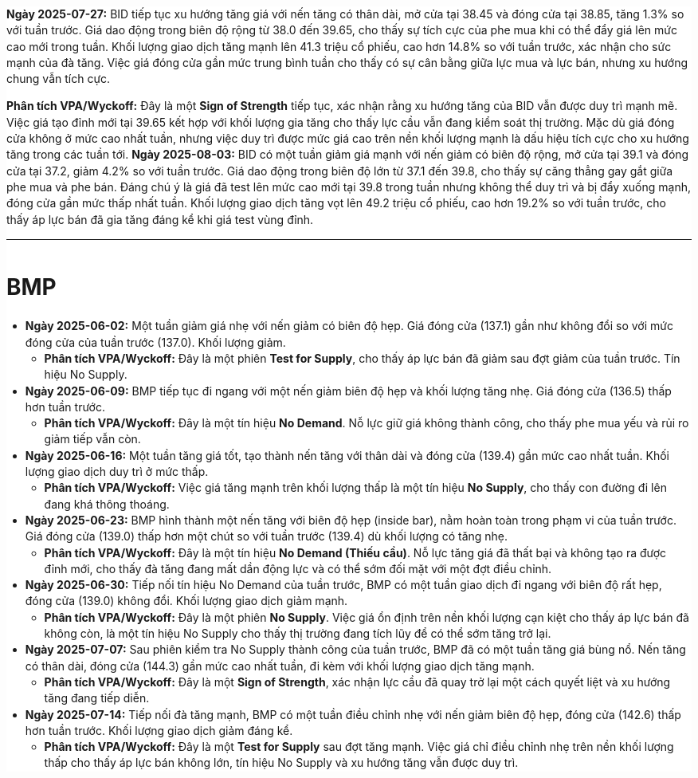 
**Ngày 2025-07-27:** BID tiếp tục xu hướng tăng giá với nến tăng có thân dài, mở cửa tại 38.45 và đóng cửa tại 38.85, tăng 1.3% so với tuần trước. Giá dao động trong biên độ rộng từ 38.0 đến 39.65, cho thấy sự tích cực của phe mua khi có thể đẩy giá lên mức cao mới trong tuần. Khối lượng giao dịch tăng mạnh lên 41.3 triệu cổ phiếu, cao hơn 14.8% so với tuần trước, xác nhận cho sức mạnh của đà tăng. Việc giá đóng cửa gần mức trung bình tuần cho thấy có sự cân bằng giữa lực mua và lực bán, nhưng xu hướng chung vẫn tích cực.

**Phân tích VPA/Wyckoff:** Đây là một **Sign of Strength** tiếp tục, xác nhận rằng xu hướng tăng của BID vẫn được duy trì mạnh mẽ. Việc giá tạo đỉnh mới tại 39.65 kết hợp với khối lượng gia tăng cho thấy lực cầu vẫn đang kiểm soát thị trường. Mặc dù giá đóng cửa không ở mức cao nhất tuần, nhưng việc duy trì được mức giá cao trên nền khối lượng mạnh là dấu hiệu tích cực cho xu hướng tăng trong các tuần tới.
**Ngày 2025-08-03:**
BID có một tuần giảm giá mạnh với nến giảm có biên độ rộng, mở cửa tại 39.1 và đóng cửa tại 37.2, giảm 4.2% so với tuần trước. Giá dao động trong biên độ lớn từ 37.1 đến 39.8, cho thấy sự căng thẳng gay gắt giữa phe mua và phe bán. Đáng chú ý là giá đã test lên mức cao mới tại 39.8 trong tuần nhưng không thể duy trì và bị đẩy xuống mạnh, đóng cửa gần mức thấp nhất tuần. Khối lượng giao dịch tăng vọt lên 49.2 triệu cổ phiếu, cao hơn 19.2% so với tuần trước, cho thấy áp lực bán đã gia tăng đáng kể khi giá test vùng đỉnh.

---

# BMP

- **Ngày 2025-06-02:** Một tuần giảm giá nhẹ với nến giảm có biên độ hẹp. Giá đóng cửa (137.1) gần như không đổi so với mức đóng cửa của tuần trước (137.0). Khối lượng giảm.
    - **Phân tích VPA/Wyckoff:** Đây là một phiên **Test for Supply**, cho thấy áp lực bán đã giảm sau đợt giảm của tuần trước. Tín hiệu No Supply.
- **Ngày 2025-06-09:** BMP tiếp tục đi ngang với một nến giảm biên độ hẹp và khối lượng tăng nhẹ. Giá đóng cửa (136.5) thấp hơn tuần trước.
    - **Phân tích VPA/Wyckoff:** Đây là một tín hiệu **No Demand**. Nỗ lực giữ giá không thành công, cho thấy phe mua yếu và rủi ro giảm tiếp vẫn còn.
- **Ngày 2025-06-16:** Một tuần tăng giá tốt, tạo thành nến tăng với thân dài và đóng cửa (139.4) gần mức cao nhất tuần. Khối lượng giao dịch duy trì ở mức thấp.
    - **Phân tích VPA/Wyckoff:** Việc giá tăng mạnh trên khối lượng thấp là một tín hiệu **No Supply**, cho thấy con đường đi lên đang khá thông thoáng.
- **Ngày 2025-06-23:** BMP hình thành một nến tăng với biên độ hẹp (inside bar), nằm hoàn toàn trong phạm vi của tuần trước. Giá đóng cửa (139.0) thấp hơn một chút so với tuần trước (139.4) dù khối lượng có tăng nhẹ.
    - **Phân tích VPA/Wyckoff:** Đây là một tín hiệu **No Demand (Thiếu cầu)**. Nỗ lực tăng giá đã thất bại và không tạo ra được đỉnh mới, cho thấy đà tăng đang mất dần động lực và có thể sớm đối mặt với một đợt điều chỉnh.
- **Ngày 2025-06-30:** Tiếp nối tín hiệu No Demand của tuần trước, BMP có một tuần giao dịch đi ngang với biên độ rất hẹp, đóng cửa (139.0) không đổi. Khối lượng giao dịch giảm mạnh.
    - **Phân tích VPA/Wyckoff:** Đây là một phiên **No Supply**. Việc giá ổn định trên nền khối lượng cạn kiệt cho thấy áp lực bán đã không còn, là một tín hiệu No Supply cho thấy thị trường đang tích lũy để có thể sớm tăng trở lại.
- **Ngày 2025-07-07:** Sau phiên kiểm tra No Supply thành công của tuần trước, BMP đã có một tuần tăng giá bùng nổ. Nến tăng có thân dài, đóng cửa (144.3) gần mức cao nhất tuần, đi kèm với khối lượng giao dịch tăng mạnh.
    - **Phân tích VPA/Wyckoff:** Đây là một **Sign of Strength**, xác nhận lực cầu đã quay trở lại một cách quyết liệt và xu hướng tăng đang tiếp diễn.
- **Ngày 2025-07-14:** Tiếp nối đà tăng mạnh, BMP có một tuần điều chỉnh nhẹ với nến giảm biên độ hẹp, đóng cửa (142.6) thấp hơn tuần trước. Khối lượng giao dịch giảm đáng kể.
    - **Phân tích VPA/Wyckoff:** Đây là một **Test for Supply** sau đợt tăng mạnh. Việc giá chỉ điều chỉnh nhẹ trên nền khối lượng thấp cho thấy áp lực bán không lớn, tín hiệu No Supply và xu hướng tăng vẫn được duy trì.
